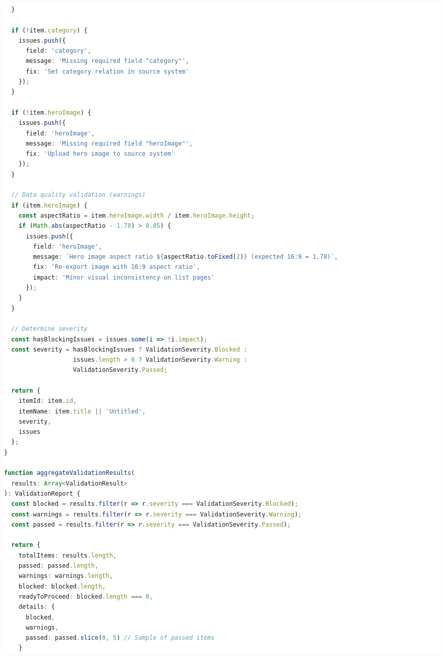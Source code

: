 ```typescript
  }

  if (!item.category) {
    issues.push({
      field: 'category',
      message: 'Missing required field "category"',
      fix: 'Set category relation in source system'
    });
  }

  if (!item.heroImage) {
    issues.push({
      field: 'heroImage',
      message: 'Missing required field "heroImage"',
      fix: 'Upload hero image to source system'
    });
  }

  // Data quality validation (warnings)
  if (item.heroImage) {
    const aspectRatio = item.heroImage.width / item.heroImage.height;
    if (Math.abs(aspectRatio - 1.78) > 0.05) {
      issues.push({
        field: 'heroImage',
        message: `Hero image aspect ratio ${aspectRatio.toFixed(2)} (expected 16:9 = 1.78)`,
        fix: 'Re-export image with 16:9 aspect ratio',
        impact: 'Minor visual inconsistency on list pages'
      });
    }
  }

  // Determine severity
  const hasBlockingIssues = issues.some(i => !i.impact);
  const severity = hasBlockingIssues ? ValidationSeverity.Blocked :
                   issues.length > 0 ? ValidationSeverity.Warning :
                   ValidationSeverity.Passed;

  return {
    itemId: item.id,
    itemName: item.title || 'Untitled',
    severity,
    issues
  };
}

function aggregateValidationResults(
  results: Array<ValidationResult>
): ValidationReport {
  const blocked = results.filter(r => r.severity === ValidationSeverity.Blocked);
  const warnings = results.filter(r => r.severity === ValidationSeverity.Warning);
  const passed = results.filter(r => r.severity === ValidationSeverity.Passed);

  return {
    totalItems: results.length,
    passed: passed.length,
    warnings: warnings.length,
    blocked: blocked.length,
    readyToProceed: blocked.length === 0,
    details: {
      blocked,
      warnings,
      passed: passed.slice(0, 5) // Sample of passed items
    }
```